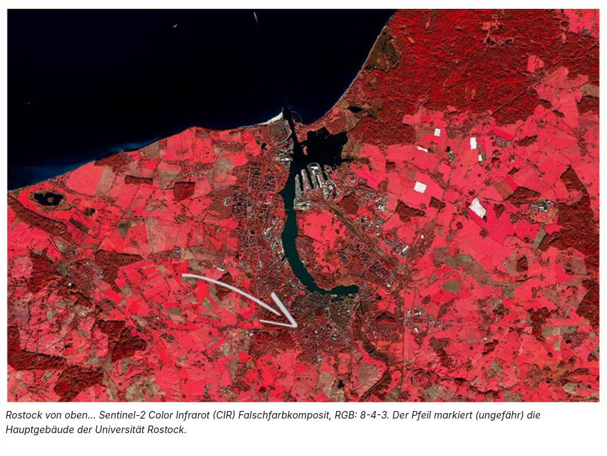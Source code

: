 ![Rostock](Senitnel-2_Rostock.png)
*Rostock von oben... Sentinel-2 Color Infrarot (CIR) Falschfarbkomposit, RGB: 8-4-3. Der Pfeil markiert (ungefähr) die Hauptgebäude der Universität Rostock.*
<br><br>
